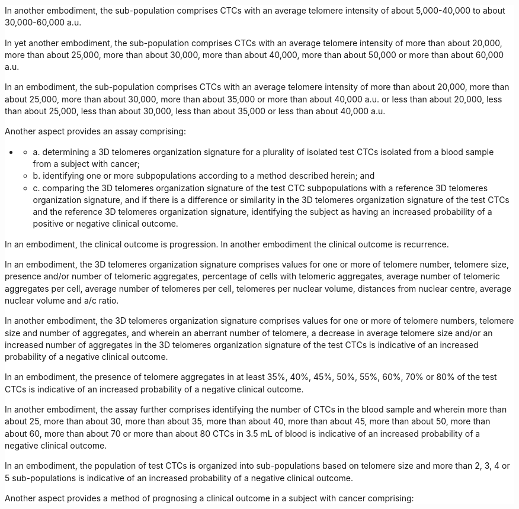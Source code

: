 In another embodiment, the sub-population comprises CTCs with an average telomere intensity of about 5,000-40,000 to about 30,000-60,000 a.u.

In yet another embodiment, the sub-population comprises CTCs with an average telomere intensity of more than about 20,000, more than about 25,000, more than about 30,000, more than about 40,000, more than about 50,000 or more than about 60,000 a.u.

In an embodiment, the sub-population comprises CTCs with an average telomere intensity of more than about 20,000, more than about 25,000, more than about 30,000, more than about 35,000 or more than about 40,000 a.u. or less than about 20,000, less than about 25,000, less than about 30,000, less than about 35,000 or less than about 40,000 a.u.

Another aspect provides an assay comprising:


- - a. determining a 3D telomeres organization signature for a plurality
    of isolated test CTCs isolated from a blood sample from a subject
    with cancer;
  - b. identifying one or more subpopulations according to a method
    described herein; and
  - c. comparing the 3D telomeres organization signature of the test CTC
    subpopulations with a reference 3D telomeres organization signature,
    and if there is a difference or similarity in the 3D telomeres
    organization signature of the test CTCs and the reference 3D
    telomeres organization signature, identifying the subject as having
    an increased probability of a positive or negative clinical outcome.

In an embodiment, the clinical outcome is progression. In another embodiment the clinical outcome is recurrence.

In an embodiment, the 3D telomeres organization signature comprises values for one or more of telomere number, telomere size, presence and/or number of telomeric aggregates, percentage of cells with telomeric aggregates, average number of telomeric aggregates per cell, average number of telomeres per cell, telomeres per nuclear volume, distances from nuclear centre, average nuclear volume and a/c ratio.

In another embodiment, the 3D telomeres organization signature comprises values for one or more of telomere numbers, telomere size and number of aggregates, and wherein an aberrant number of telomere, a decrease in average telomere size and/or an increased number of aggregates in the 3D telomeres organization signature of the test CTCs is indicative of an increased probability of a negative clinical outcome.

In an embodiment, the presence of telomere aggregates in at least 35%, 40%, 45%, 50%, 55%, 60%, 70% or 80% of the test CTCs is indicative of an increased probability of a negative clinical outcome.

In another embodiment, the assay further comprises identifying the number of CTCs in the blood sample and wherein more than about 25, more than about 30, more than about 35, more than about 40, more than about 45, more than about 50, more than about 60, more than about 70 or more than about 80 CTCs in 3.5 mL of blood is indicative of an increased probability of a negative clinical outcome.

In an embodiment, the population of test CTCs is organized into sub-populations based on telomere size and more than 2, 3, 4 or 5 sub-populations is indicative of an increased probability of a negative clinical outcome.

Another aspect provides a method of prognosing a clinical outcome in a subject with cancer comprising:
